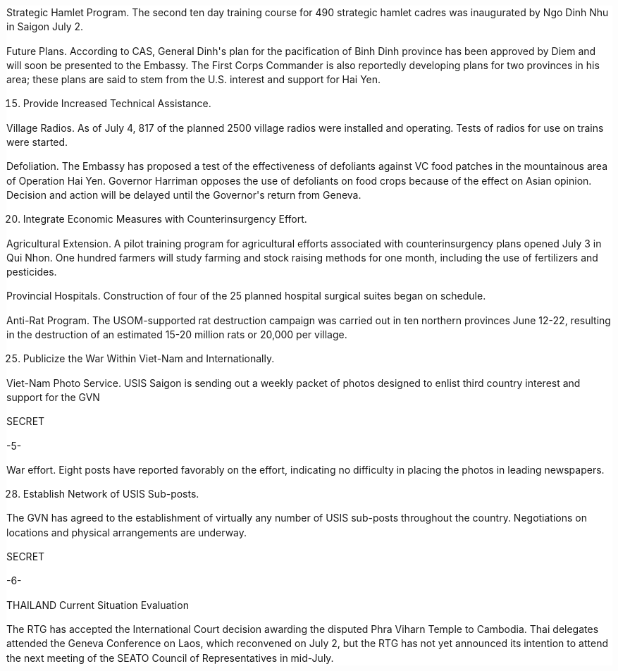 Strategic Hamlet Program. The second ten day training course for 490 strategic hamlet cadres was inaugurated by Ngo Dinh Nhu in Saigon July 2.

Future Plans. According to CAS, General Dinh's plan for the pacification of Binh Dinh province has been approved by Diem and will soon be presented to the Embassy. The First Corps Commander is also reportedly developing plans for two provinces in his area; these plans are said to stem from the U.S. interest and support for Hai Yen.

15. Provide Increased Technical Assistance.

Village Radios. As of July 4, 817 of the planned 2500 village radios were installed and operating. Tests of radios for use on trains were started.

Defoliation. The Embassy has proposed a test of the effectiveness of defoliants against VC food patches in the mountainous area of Operation Hai Yen. Governor Harriman opposes the use of defoliants on food crops because of the effect on Asian opinion. Decision and action will be delayed until the Governor's return from Geneva.

20. Integrate Economic Measures with Counterinsurgency Effort.

Agricultural Extension. A pilot training program for agricultural efforts associated with counterinsurgency plans opened July 3 in Qui Nhon. One hundred farmers will study farming and stock raising methods for one month, including the use of fertilizers and pesticides.

Provincial Hospitals. Construction of four of the 25 planned hospital surgical suites began on schedule.

Anti-Rat Program. The USOM-supported rat destruction campaign was carried out in ten northern provinces June 12-22, resulting in the destruction of an estimated 15-20 million rats or 20,000 per village.

25. Publicize the War Within Viet-Nam and Internationally.

Viet-Nam Photo Service. USIS Saigon is sending out a weekly packet of photos designed to enlist third country interest and support for the GVN

SECRET

-5-

War effort. Eight posts have reported favorably on the effort, indicating no difficulty in placing the photos in leading newspapers.

28. Establish Network of USIS Sub-posts.

The GVN has agreed to the establishment of virtually any number of USIS sub-posts throughout the country. Negotiations on locations and physical arrangements are underway.

SECRET

-6-

THAILAND
Current Situation Evaluation

The RTG has accepted the International Court decision awarding the disputed Phra Viharn Temple to Cambodia. Thai delegates attended the Geneva Conference on Laos, which reconvened on July 2, but the RTG has not yet announced its intention to attend the next meeting of the SEATO Council of Representatives in mid-July.
